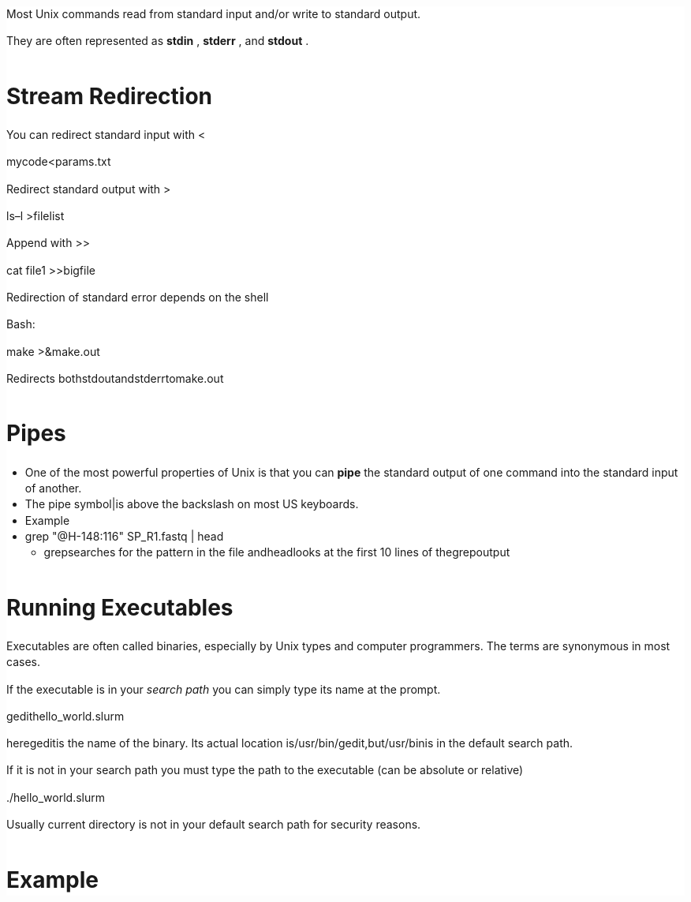 Most Unix commands read from standard input and/or write to standard output\.

They are often represented as __stdin__ \, __stderr__ \, and __stdout__ \.

# Stream Redirection

You can redirect standard input with <

mycode<params\.txt

Redirect standard output with >

ls–l >filelist

Append with >>

cat file1 >>bigfile

Redirection of standard error depends on the shell

Bash:

make >&make\.out

Redirects bothstdoutandstderrtomake\.out

# Pipes

* One of the most powerful properties of Unix is that you can __pipe__ the standard output of one command into the standard input of another\.
* The pipe symbol|is above the backslash on most US keyboards\.
* Example
* grep "@H\-148:116" SP\_R1\.fastq | head
  * grepsearches for the pattern in the file andheadlooks at the first 10 lines of thegrepoutput

# Running Executables

Executables are often called binaries\, especially by Unix types and computer programmers\.  The terms are synonymous in most cases\.

If the executable is in your _search path_ you can simply type its name at the prompt\.

gedithello\_world\.slurm

heregeditis the name of the binary\.  Its actual location is/usr/bin/gedit\,but/usr/binis in the default search path\.

If it is not in your search path you must type the path to the executable \(can be absolute or relative\)

\./hello\_world\.slurm

Usually current directory is not in your default search path for security reasons\.

# Example
